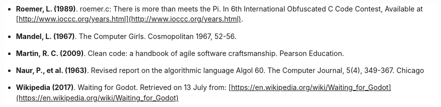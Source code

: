  - **Roemer, L. (1989)**. roemer.c: There is more than meets the Pi. In 6th International Obfuscated C 
   Code Contest, Available at [http://www.ioccc.org/years.html](http://www.ioccc.org/years.html).

 - **Mandel, L. (1967)**. The Computer Girls. Cosmopolitan 1967, 52-56.

 - **Martin, R. C. (2009)**. Clean code: a handbook of agile software craftsmanship. Pearson Education.

 - **Naur, P., et al. (1963)**. Revised report on the algorithmic language Algol 60. The Computer Journal, 5(4), 349-367. Chicago	

 - **Wikipedia (2017)**. Waiting for Godot. Retrieved on 13 July from:
[https://en.wikipedia.org/wiki/Waiting_for_Godot](https://en.wikipedia.org/wiki/Waiting_for_Godot)

</div></div>
